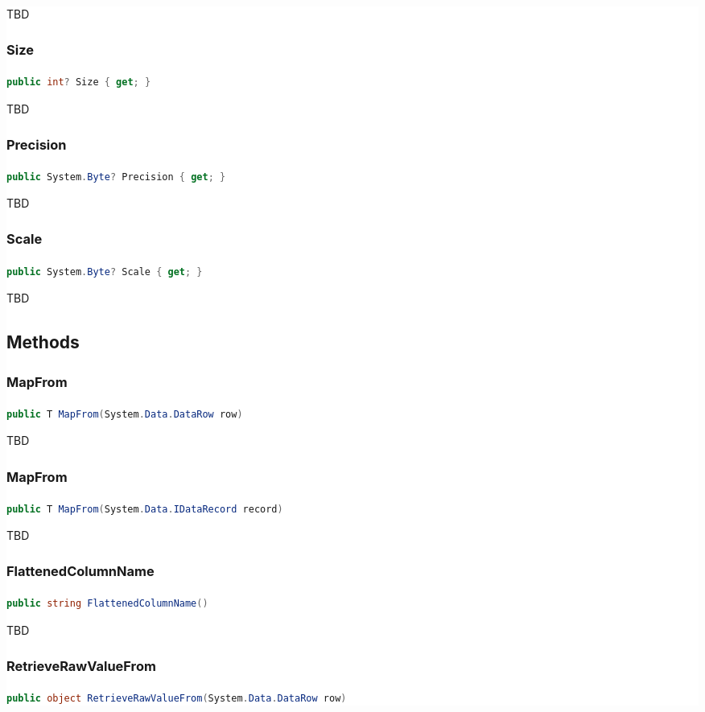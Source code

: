 TBD

### Size

``` c#
public int? Size { get; }
```

TBD

### Precision

``` c#
public System.Byte? Precision { get; }
```

TBD

### Scale

``` c#
public System.Byte? Scale { get; }
```

TBD

## Methods

### MapFrom

``` c#
public T MapFrom(System.Data.DataRow row)
```

TBD

### MapFrom

``` c#
public T MapFrom(System.Data.IDataRecord record)
```

TBD

### FlattenedColumnName

``` c#
public string FlattenedColumnName()
```

TBD

### RetrieveRawValueFrom

``` c#
public object RetrieveRawValueFrom(System.Data.DataRow row)
```
